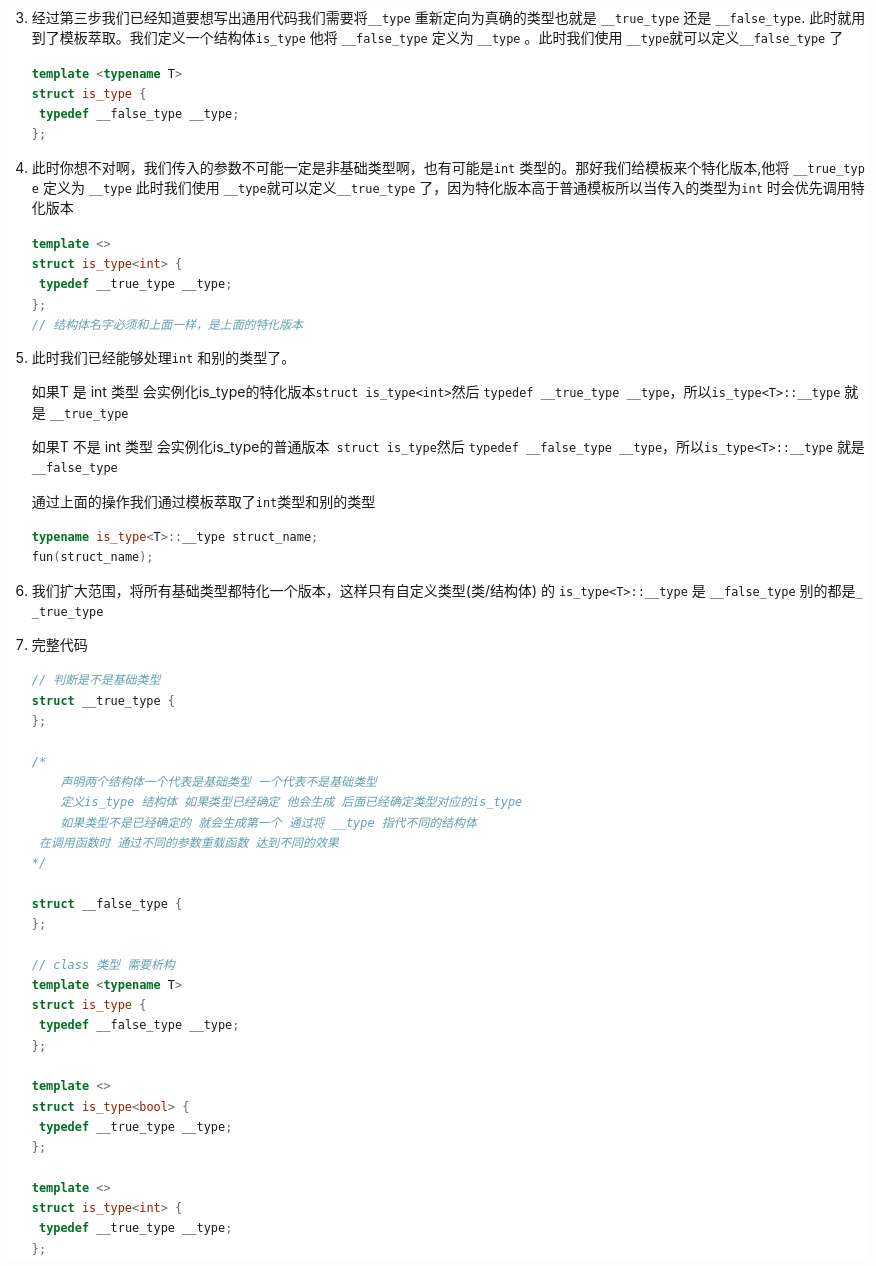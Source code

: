 3. 经过第三步我们已经知道要想写出通用代码我们需要将`__type` 重新定向为真确的类型也就是 `__true_type` 还是 `__false_type`. 此时就用到了模板萃取。我们定义一个结构体`is_type` 他将 `__false_type` 定义为 `__type` 。此时我们使用 `__type`就可以定义`__false_type` 了

   ```c++
   template <typename T>
   struct is_type {
   	typedef __false_type __type;
   };
   ```

4. 此时你想不对啊，我们传入的参数不可能一定是非基础类型啊，也有可能是`int` 类型的。那好我们给模板来个特化版本,他将 `__true_type` 定义为 `__type` 此时我们使用 `__type`就可以定义`__true_type` 了，因为特化版本高于普通模板所以当传入的类型为`int` 时会优先调用特化版本

   ```c++
   template <>
   struct is_type<int> {
   	typedef __true_type __type;
   };
   // 结构体名字必须和上面一样，是上面的特化版本 
   ```

5. 此时我们已经能够处理`int` 和别的类型了。

   如果T 是 int 类型 会实例化is_type的特化版本` struct is_type<int> `然后 `typedef __true_type __type`，所以`is_type<T>::__type` 就是 `__true_type` 

   如果T 不是 int 类型 会实例化is_type的普通版本` struct is_type`然后 `typedef __false_type __type`，所以`is_type<T>::__type` 就是 `__false_type` 

   通过上面的操作我们通过模板萃取了`int`类型和别的类型

   ```c++
   typename is_type<T>::__type struct_name;
   fun(struct_name);
   ```

6. 我们扩大范围，将所有基础类型都特化一个版本，这样只有自定义类型(类/结构体) 的 `is_type<T>::__type` 是 `__false_type` 别的都是`__true_type`

7. 完整代码

   ```c++
   // 判断是不是基础类型
   struct __true_type {
   };
   
   /*
       声明两个结构体一个代表是基础类型 一个代表不是基础类型
       定义is_type 结构体 如果类型已经确定 他会生成 后面已经确定类型对应的is_type
       如果类型不是已经确定的 就会生成第一个 通过将 __type 指代不同的结构体
   	在调用函数时 通过不同的参数重载函数 达到不同的效果
   */
   
   struct __false_type {
   };
   
   // class 类型 需要析构
   template <typename T>
   struct is_type {
   	typedef __false_type __type;
   };
   
   template <>
   struct is_type<bool> {
   	typedef __true_type __type;
   };
   
   template <>
   struct is_type<int> {
   	typedef __true_type __type;
   };
   ```
